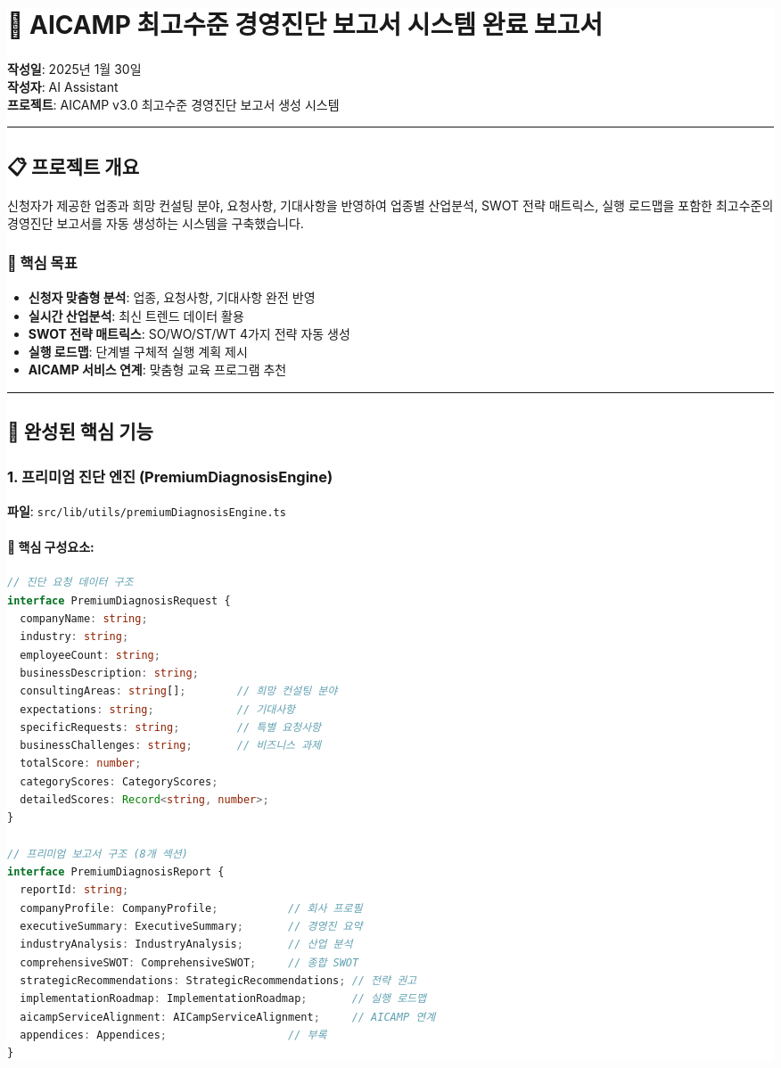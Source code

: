 # 🎯 AICAMP 최고수준 경영진단 보고서 시스템 완료 보고서
**작성일**: 2025년 1월 30일  
**작성자**: AI Assistant  
**프로젝트**: AICAMP v3.0 최고수준 경영진단 보고서 생성 시스템  

---

## 📋 프로젝트 개요
신청자가 제공한 업종과 희망 컨설팅 분야, 요청사항, 기대사항을 반영하여 업종별 산업분석, SWOT 전략 매트릭스, 실행 로드맵을 포함한 최고수준의 경영진단 보고서를 자동 생성하는 시스템을 구축했습니다.

### 🎯 핵심 목표
- **신청자 맞춤형 분석**: 업종, 요청사항, 기대사항 완전 반영
- **실시간 산업분석**: 최신 트렌드 데이터 활용
- **SWOT 전략 매트릭스**: SO/WO/ST/WT 4가지 전략 자동 생성
- **실행 로드맵**: 단계별 구체적 실행 계획 제시
- **AICAMP 서비스 연계**: 맞춤형 교육 프로그램 추천

---

## 🚀 완성된 핵심 기능

### 1. 프리미엄 진단 엔진 (PremiumDiagnosisEngine)
**파일**: `src/lib/utils/premiumDiagnosisEngine.ts`

#### 🔧 핵심 구성요소:
```typescript
// 진단 요청 데이터 구조
interface PremiumDiagnosisRequest {
  companyName: string;
  industry: string;
  employeeCount: string;
  businessDescription: string;
  consultingAreas: string[];        // 희망 컨설팅 분야
  expectations: string;             // 기대사항
  specificRequests: string;         // 특별 요청사항
  businessChallenges: string;       // 비즈니스 과제
  totalScore: number;
  categoryScores: CategoryScores;
  detailedScores: Record<string, number>;
}

// 프리미엄 보고서 구조 (8개 섹션)
interface PremiumDiagnosisReport {
  reportId: string;
  companyProfile: CompanyProfile;           // 회사 프로필
  executiveSummary: ExecutiveSummary;       // 경영진 요약
  industryAnalysis: IndustryAnalysis;       // 산업 분석
  comprehensiveSWOT: ComprehensiveSWOT;     // 종합 SWOT
  strategicRecommendations: StrategicRecommendations; // 전략 권고
  implementationRoadmap: ImplementationRoadmap;       // 실행 로드맵
  aicampServiceAlignment: AICampServiceAlignment;     // AICAMP 연계
  appendices: Appendices;                   // 부록
}
```
